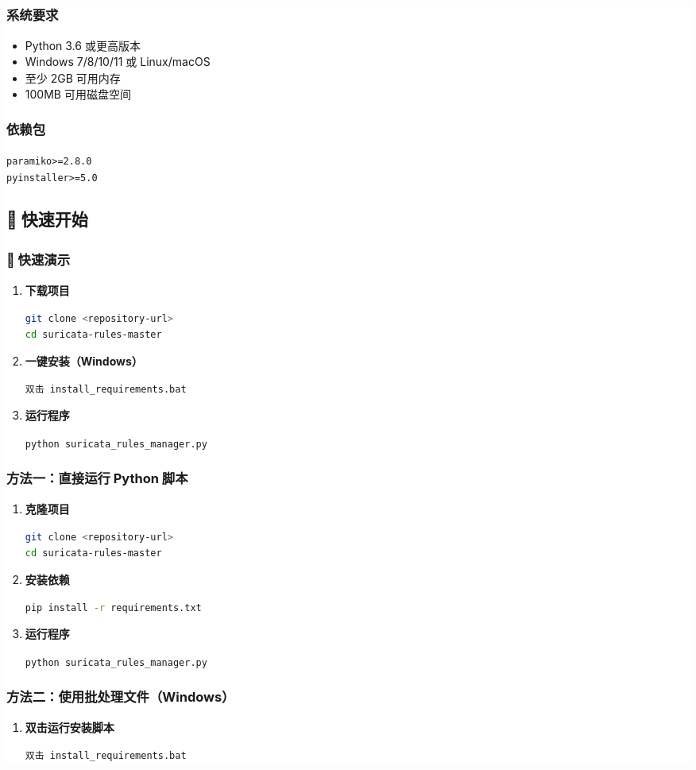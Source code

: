 ### 系统要求
- Python 3.6 或更高版本
- Windows 7/8/10/11 或 Linux/macOS
- 至少 2GB 可用内存
- 100MB 可用磁盘空间

### 依赖包
```
paramiko>=2.8.0
pyinstaller>=5.0
```

## 🚀 快速开始

### 🎯 快速演示

1. **下载项目**
   ```bash
   git clone <repository-url>
   cd suricata-rules-master
   ```

2. **一键安装（Windows）**
   ```
   双击 install_requirements.bat
   ```

3. **运行程序**
   ```bash
   python suricata_rules_manager.py
   ```

### 方法一：直接运行 Python 脚本

1. **克隆项目**
   ```bash
   git clone <repository-url>
   cd suricata-rules-master
   ```

2. **安装依赖**
   ```bash
   pip install -r requirements.txt
   ```

3. **运行程序**
   ```bash
   python suricata_rules_manager.py
   ```

### 方法二：使用批处理文件（Windows）

1. **双击运行安装脚本**
   ```
   双击 install_requirements.bat
   ```

